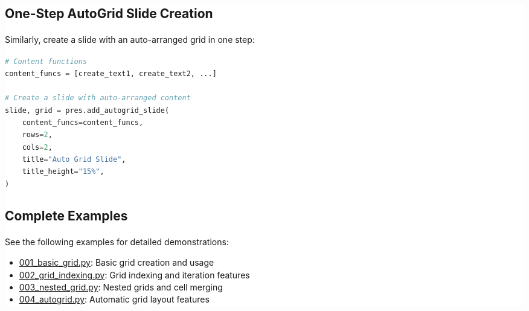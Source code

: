 ## One-Step AutoGrid Slide Creation

Similarly, create a slide with an auto-arranged grid in one step:

```python
# Content functions
content_funcs = [create_text1, create_text2, ...]

# Create a slide with auto-arranged content
slide, grid = pres.add_autogrid_slide(
    content_funcs=content_funcs,
    rows=2,
    cols=2,
    title="Auto Grid Slide",
    title_height="15%",
)
```

## Complete Examples

See the following examples for detailed demonstrations:

- [001_basic_grid.py](../examples/grid/001_basic_grid.py): Basic grid creation and usage
- [002_grid_indexing.py](../examples/grid/002_grid_indexing.py): Grid indexing and iteration features
- [003_nested_grid.py](../examples/grid/003_nested_grid.py): Nested grids and cell merging
- [004_autogrid.py](../examples/grid/004_autogrid.py): Automatic grid layout features
